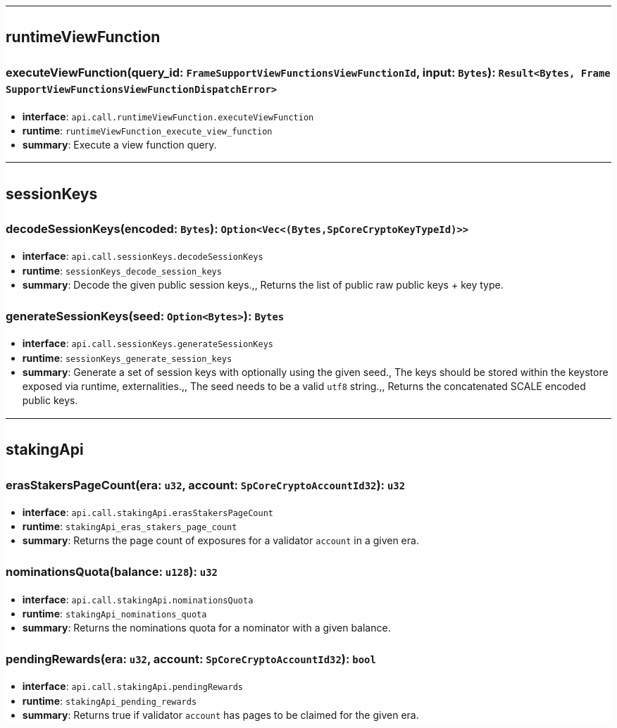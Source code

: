 ___


## runtimeViewFunction
 
### executeViewFunction(query_id: `FrameSupportViewFunctionsViewFunctionId`, input: `Bytes`): `Result<Bytes, FrameSupportViewFunctionsViewFunctionDispatchError>`
- **interface**: `api.call.runtimeViewFunction.executeViewFunction`
- **runtime**: `runtimeViewFunction_execute_view_function`
- **summary**:  Execute a view function query.

___


## sessionKeys
 
### decodeSessionKeys(encoded: `Bytes`): `Option<Vec<(Bytes,SpCoreCryptoKeyTypeId)>>`
- **interface**: `api.call.sessionKeys.decodeSessionKeys`
- **runtime**: `sessionKeys_decode_session_keys`
- **summary**:  Decode the given public session keys.,, Returns the list of public raw public keys + key type.
 
### generateSessionKeys(seed: `Option<Bytes>`): `Bytes`
- **interface**: `api.call.sessionKeys.generateSessionKeys`
- **runtime**: `sessionKeys_generate_session_keys`
- **summary**:  Generate a set of session keys with optionally using the given seed., The keys should be stored within the keystore exposed via runtime, externalities.,, The seed needs to be a valid `utf8` string.,, Returns the concatenated SCALE encoded public keys.

___


## stakingApi
 
### erasStakersPageCount(era: `u32`, account: `SpCoreCryptoAccountId32`): `u32`
- **interface**: `api.call.stakingApi.erasStakersPageCount`
- **runtime**: `stakingApi_eras_stakers_page_count`
- **summary**:  Returns the page count of exposures for a validator `account` in a given era.
 
### nominationsQuota(balance: `u128`): `u32`
- **interface**: `api.call.stakingApi.nominationsQuota`
- **runtime**: `stakingApi_nominations_quota`
- **summary**:  Returns the nominations quota for a nominator with a given balance.
 
### pendingRewards(era: `u32`, account: `SpCoreCryptoAccountId32`): `bool`
- **interface**: `api.call.stakingApi.pendingRewards`
- **runtime**: `stakingApi_pending_rewards`
- **summary**:  Returns true if validator `account` has pages to be claimed for the given era.
